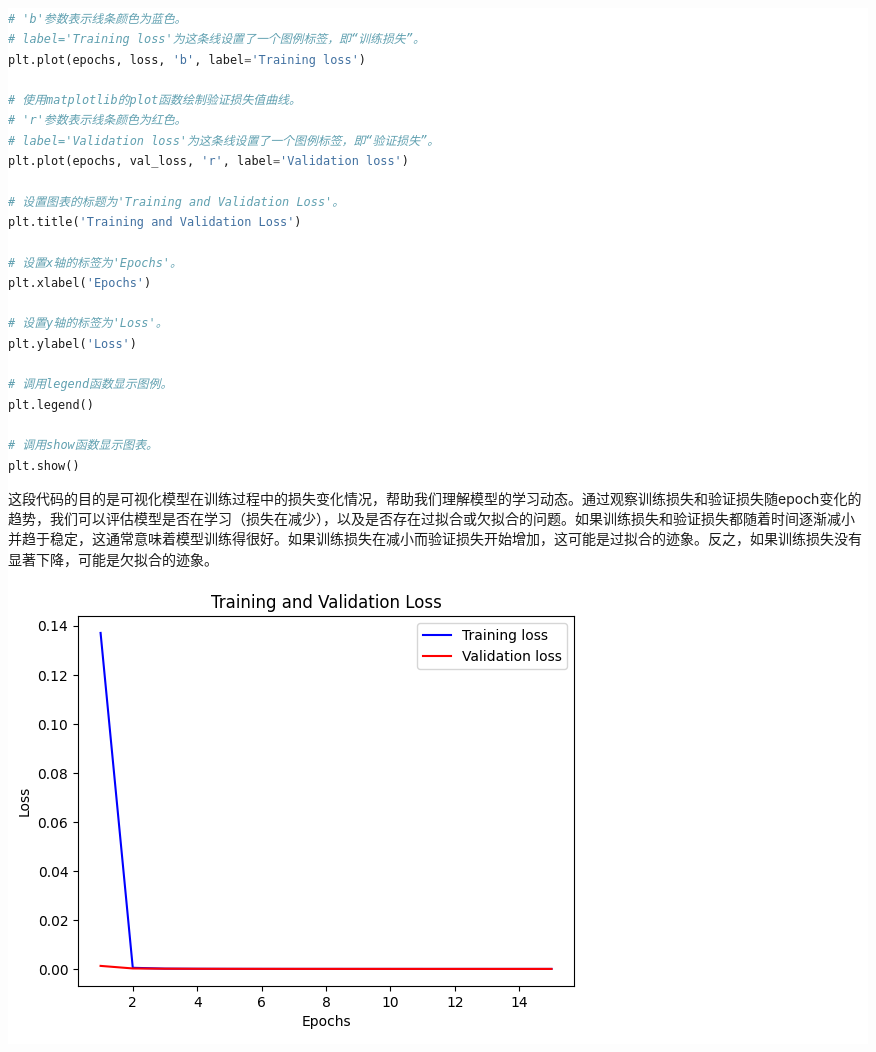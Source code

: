 ```python
# 'b'参数表示线条颜色为蓝色。
# label='Training loss'为这条线设置了一个图例标签，即“训练损失”。
plt.plot(epochs, loss, 'b', label='Training loss')

# 使用matplotlib的plot函数绘制验证损失值曲线。
# 'r'参数表示线条颜色为红色。
# label='Validation loss'为这条线设置了一个图例标签，即“验证损失”。
plt.plot(epochs, val_loss, 'r', label='Validation loss')

# 设置图表的标题为'Training and Validation Loss'。
plt.title('Training and Validation Loss')

# 设置x轴的标签为'Epochs'。
plt.xlabel('Epochs')

# 设置y轴的标签为'Loss'。
plt.ylabel('Loss')

# 调用legend函数显示图例。
plt.legend()

# 调用show函数显示图表。
plt.show()
```

这段代码的目的是可视化模型在训练过程中的损失变化情况，帮助我们理解模型的学习动态。通过观察训练损失和验证损失随epoch变化的趋势，我们可以评估模型是否在学习（损失在减少），以及是否存在过拟合或欠拟合的问题。如果训练损失和验证损失都随着时间逐渐减小并趋于稳定，这通常意味着模型训练得很好。如果训练损失在减小而验证损失开始增加，这可能是过拟合的迹象。反之，如果训练损失没有显著下降，可能是欠拟合的迹象。



![4.1](01图片/4.1.png)
